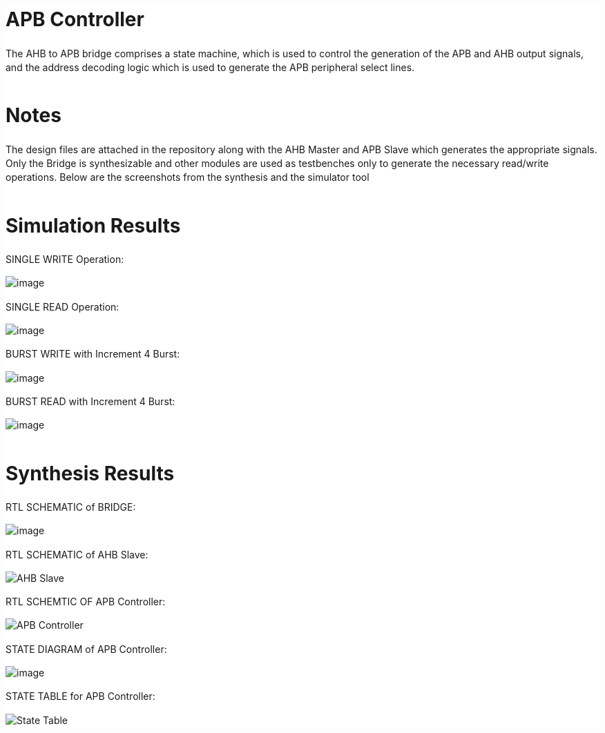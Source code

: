# APB Controller
The AHB to APB bridge comprises a state machine, which is used to control the generation of the APB and AHB output signals, and the address decoding logic which is used to generate the APB peripheral select lines.

# Notes
The design files are attached in the repository along with the AHB Master and APB Slave which generates the appropriate signals. Only the Bridge is synthesizable and other modules are used as testbenches only to generate the necessary read/write operations. Below are the screenshots from the synthesis and the simulator tool

# Simulation Results
SINGLE WRITE Operation:

![image](https://github.com/Hashmi-Vardhan/AHB-to-APB-Bridge/assets/133083707/2e2d96a7-a1db-44ea-9938-7a4f913ff82a)

SINGLE READ Operation:

![image](https://github.com/Hashmi-Vardhan/AHB-to-APB-Bridge/assets/133083707/b1bb7367-965a-4bb7-8c01-5de09d3c87b8)

BURST WRITE with Increment 4 Burst:

![image](https://github.com/Hashmi-Vardhan/AHB-to-APB-Bridge/assets/133083707/81992a07-de71-4a0c-a9c5-6045ecd914a2)

BURST READ with Increment 4 Burst:

![image](https://github.com/Hashmi-Vardhan/AHB-to-APB-Bridge/assets/133083707/c198413a-b483-4689-83db-f7d5649d859c)

# Synthesis Results
RTL SCHEMATIC of BRIDGE:

![image](https://github.com/Hashmi-Vardhan/AHB-to-APB-Bridge/assets/133083707/9bf6fa66-9f8e-4156-a387-68c015448727)

RTL SCHEMATIC of AHB Slave:

![AHB Slave](https://github.com/Hashmi-Vardhan/AHB-to-APB-Bridge/assets/133083707/e6d0770f-80f0-4c75-b7c7-b5efbbba084b)

RTL SCHEMTIC OF APB Controller: 

![APB Controller](https://github.com/Hashmi-Vardhan/AHB-to-APB-Bridge/assets/133083707/0680e7bc-dd34-4405-ad53-5fb7839ef58e)

STATE DIAGRAM of APB Controller:

![image](https://github.com/Hashmi-Vardhan/AHB-to-APB-Bridge/assets/133083707/eae2eaa4-4fe1-442c-8ed1-cf4f300f64de)

STATE TABLE for APB Controller:

![State Table](https://github.com/Hashmi-Vardhan/AHB-to-APB-Bridge/assets/133083707/44ff09f2-2084-467d-a254-526d8dcc6fea)

